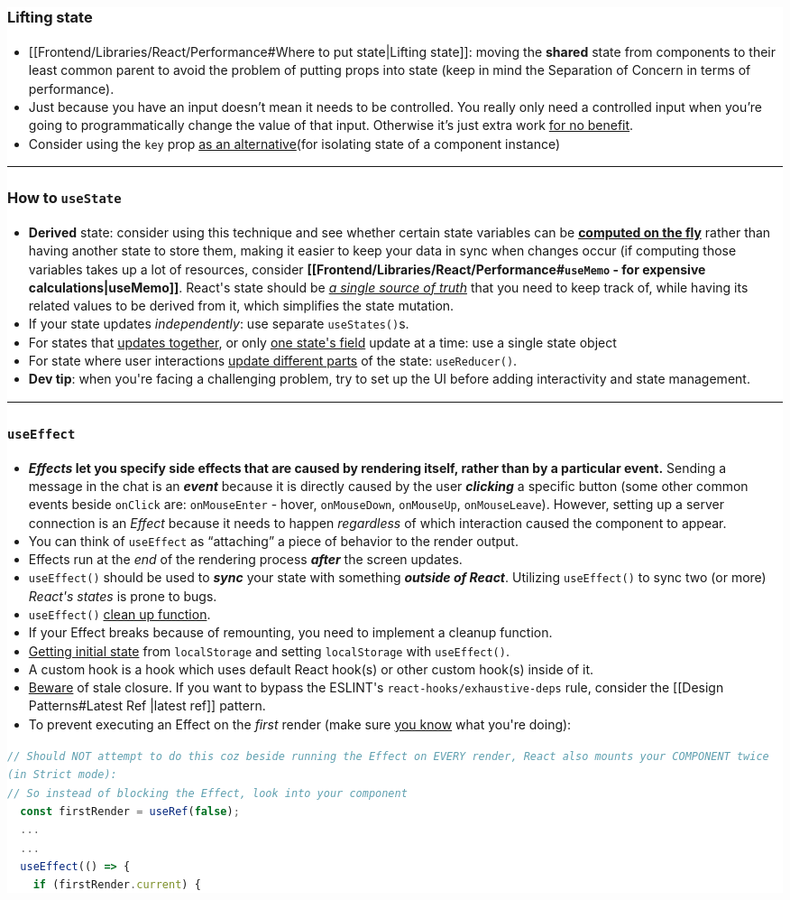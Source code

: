 ### Lifting state
- [[Frontend/Libraries/React/Performance#Where to put state|Lifting state]]: moving the **shared** state from components to their least common parent to avoid the problem of putting props into state (keep in mind the Separation of Concern in terms of performance).
- Just because you have an input doesn’t mean it needs to be controlled. You really only need a controlled input when you’re going to programmatically change the value of that input. Otherwise it’s just extra work [for no benefit](https://github.com/HelpMe-Pls/react-hooks/blob/extra/src/final/TS/03.tsx).
- Consider using the `key` prop [as an alternative](https://tkdodo.eu/blog/putting-props-to-use-state#3-fully-uncontrolled-with-a-key)(for isolating state of a component instance)
---

### How to `useState`
- **Derived** state: consider using this technique and see whether certain state variables can be [**computed on the fly**](https://github.com/HelpMe-Pls/react-hooks/blob/extra/src/final/TS/04.tsx) rather than having another state to store them, making it easier to keep your data in sync when changes occur (if computing those variables takes up a lot of resources, consider **[[Frontend/Libraries/React/Performance#`useMemo` - for expensive calculations|useMemo]]**. React's state should be *[a single source of truth](https://tkdodo.eu/blog/dont-over-use-state#an-example)* that you need to keep track of, while having its related values to be derived from it, which simplifies the state mutation.
- If your state updates *independently*: use separate `useStates()`s.
- For states that [updates together](https://tkdodo.eu/blog/use-state-vs-use-reducer#client-state), or only [one state's field](https://github.com/HelpMe-Pls/react-hooks/blob/master/src/final/TS/06.tsx) update at a time: use a single state object
- For state where user interactions [update different parts](https://tkdodo.eu/blog/use-state-vs-use-reducer#passing-props-to-reducers) of the state: `useReducer()`.
- __Dev tip__: when you're facing a challenging problem, try to set up the UI before adding interactivity and state management.
---

### `useEffect`
- **_Effects_ let you specify side effects that are caused by rendering itself, rather than by a particular event.** Sending a message in the chat is an **_event_** because it is directly caused by the user ***clicking*** a specific button (some other common events beside `onClick` are: `onMouseEnter` - hover, `onMouseDown`, `onMouseUp`, `onMouseLeave`). However, setting up a server connection is an _Effect_ because it needs to happen *regardless* of which interaction caused the component to appear.
- You can think of `useEffect` as “attaching” a piece of behavior to the render output.
- Effects run at the *end* of the rendering process ***after*** the screen updates.
- `useEffect()` should be used to ***sync*** your state with something **_outside of React_**. Utilizing `useEffect()` to sync two (or more) _React's states_ is prone to bugs.
- `useEffect()` [clean up function](https://beta.reactjs.org/learn/synchronizing-with-effects#each-render-has-its-own-effects).
- If your Effect breaks because of remounting, you need to implement a cleanup function.
- [Getting initial state](https://github.com/HelpMe-Pls/react-hooks/blob/extra/src/final/TS/02.tsx) from `localStorage` and setting `localStorage` with `useEffect()`.
- A custom hook is a hook which uses default React hook(s) or other custom hook(s) inside of it.
- [Beware](https://tkdodo.eu/blog/hooks-dependencies-and-stale-closures#another-example) of stale closure. If you want to bypass the ESLINT's `react-hooks/exhaustive-deps` rule, consider the [[Design Patterns#Latest Ref |latest ref]] pattern.
- To prevent executing an Effect on the *first* render (make sure [you know](https://beta.reactjs.org/learn/synchronizing-with-effects#recap) what you're doing):
```js
// Should NOT attempt to do this coz beside running the Effect on EVERY render, React also mounts your COMPONENT twice (in Strict mode):
// So instead of blocking the Effect, look into your component
  const firstRender = useRef(false);
  ...
  ...
  useEffect(() => {
    if (firstRender.current) {
```